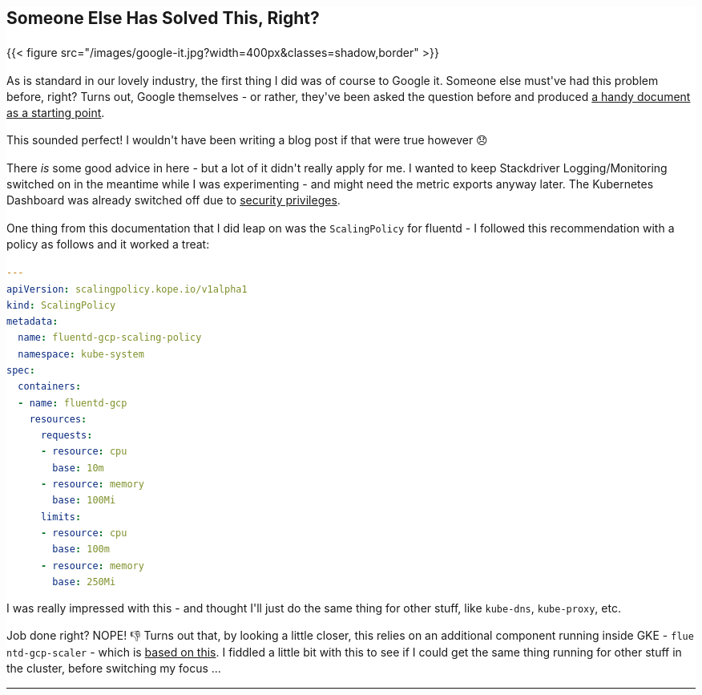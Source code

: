 
## Someone Else Has Solved This, Right?

{{< figure src="/images/google-it.jpg?width=400px&classes=shadow,border" >}}

As is standard in our lovely industry, the first thing I did was of course to Google it. Someone else must've had this problem before, right? Turns out, Google themselves - or rather, they've been asked the question before and produced [a handy document as a starting point](https://cloud.google.com/kubernetes-engine/docs/how-to/small-cluster-tuning).

This sounded perfect! I wouldn't have been writing a blog post if that were true however :disappointed:

There *is* some good advice in here - but a lot of it didn't really apply for me. I wanted to keep Stackdriver Logging/Monitoring switched on in the meantime while I was experimenting - and might need the metric exports anyway later. The Kubernetes Dashboard was already switched off due to [security privileges](https://cloud.google.com/kubernetes-engine/docs/how-to/hardening-your-cluster#disable_kubernetes_dashboard).

One thing from this documentation that I did leap on was the `ScalingPolicy` for fluentd - I followed this recommendation with a policy as follows and it worked a treat:

```yaml
---
apiVersion: scalingpolicy.kope.io/v1alpha1
kind: ScalingPolicy
metadata:
  name: fluentd-gcp-scaling-policy
  namespace: kube-system
spec:
  containers:
  - name: fluentd-gcp
    resources:
      requests:
      - resource: cpu
        base: 10m
      - resource: memory
        base: 100Mi
      limits:
      - resource: cpu
        base: 100m
      - resource: memory
        base: 250Mi
```

I was really impressed with this - and thought I'll just do the same thing for other stuff, like `kube-dns`, `kube-proxy`, etc.

Job done right? NOPE! :thumbsdown: Turns out that, by looking a little closer, this relies on an additional component running inside GKE - `fluentd-gcp-scaler` - which is [based on this](https://github.com/justinsb/scaler). I fiddled a little bit with this to see if I could get the same thing running for other stuff in the cluster, before switching my focus ...

---
